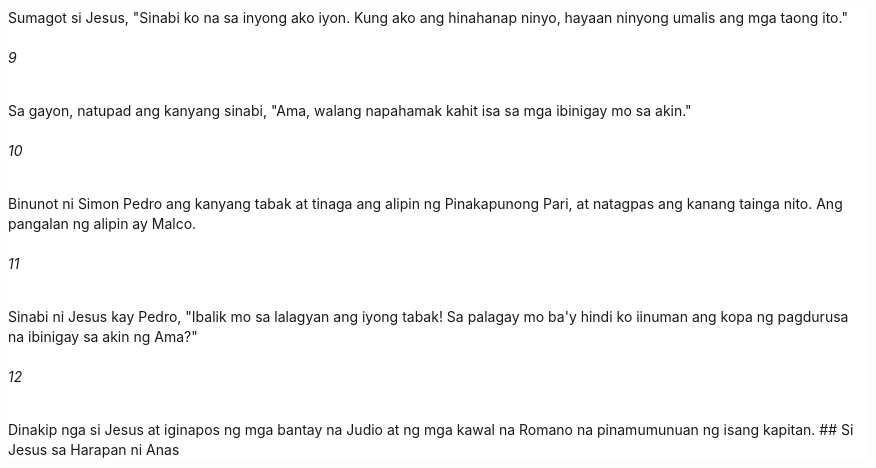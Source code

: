 



Sumagot si Jesus, "Sinabi ko na sa inyong ako iyon. Kung ako ang hinahanap ninyo, hayaan ninyong umalis ang mga taong ito." 











###### 9 





Sa gayon, natupad ang kanyang sinabi, "Ama, walang napahamak kahit isa sa mga ibinigay mo sa akin." 











###### 10 





Binunot ni Simon Pedro ang kanyang tabak at tinaga ang alipin ng Pinakapunong Pari, at natagpas ang kanang tainga nito. Ang pangalan ng alipin ay Malco. 











###### 11 





Sinabi ni Jesus kay Pedro, "Ibalik mo sa lalagyan ang iyong tabak! Sa palagay mo ba'y hindi ko iinuman ang kopa ng pagdurusa na ibinigay sa akin ng Ama?" 











###### 12 





Dinakip nga si Jesus at iginapos ng mga bantay na Judio at ng mga kawal na Romano na pinamumunuan ng isang kapitan. ## Si Jesus sa Harapan ni Anas 
